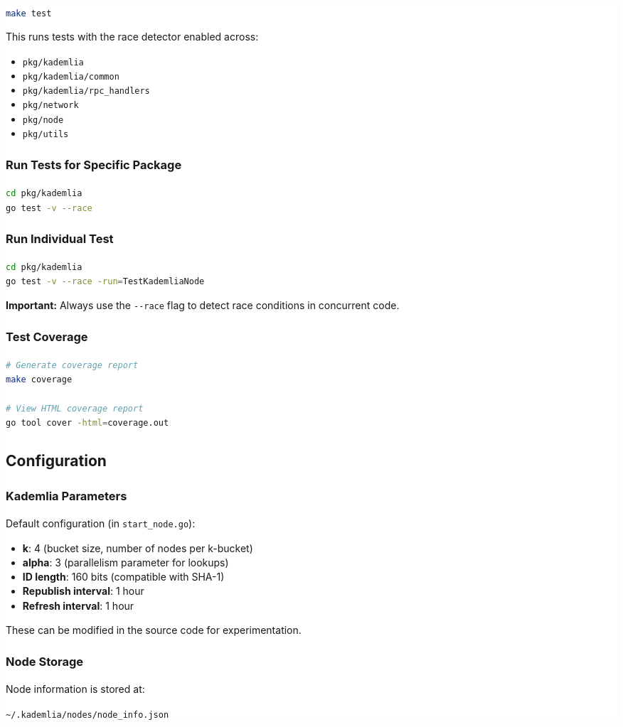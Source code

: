 ```bash
make test
```

This runs tests with the race detector enabled across:
- `pkg/kademlia`
- `pkg/kademlia/common`
- `pkg/kademlia/rpc_handlers`
- `pkg/network`
- `pkg/node`
- `pkg/utils`

### Run Tests for Specific Package

```bash
cd pkg/kademlia
go test -v --race
```

### Run Individual Test

```bash
cd pkg/kademlia
go test -v --race -run=TestKademliaNode
```

**Important:** Always use the `--race` flag to detect race conditions in concurrent code.

### Test Coverage

```bash
# Generate coverage report
make coverage

# View HTML coverage report
go tool cover -html=coverage.out
```

## Configuration

### Kademlia Parameters

Default configuration (in `start_node.go`):
- **k**: 4 (bucket size, number of nodes per k-bucket)
- **alpha**: 3 (parallelism parameter for lookups)
- **ID length**: 160 bits (compatible with SHA-1)
- **Republish interval**: 1 hour
- **Refresh interval**: 1 hour

These can be modified in the source code for experimentation.

### Node Storage

Node information is stored at:
```
~/.kademlia/nodes/node_info.json
```

